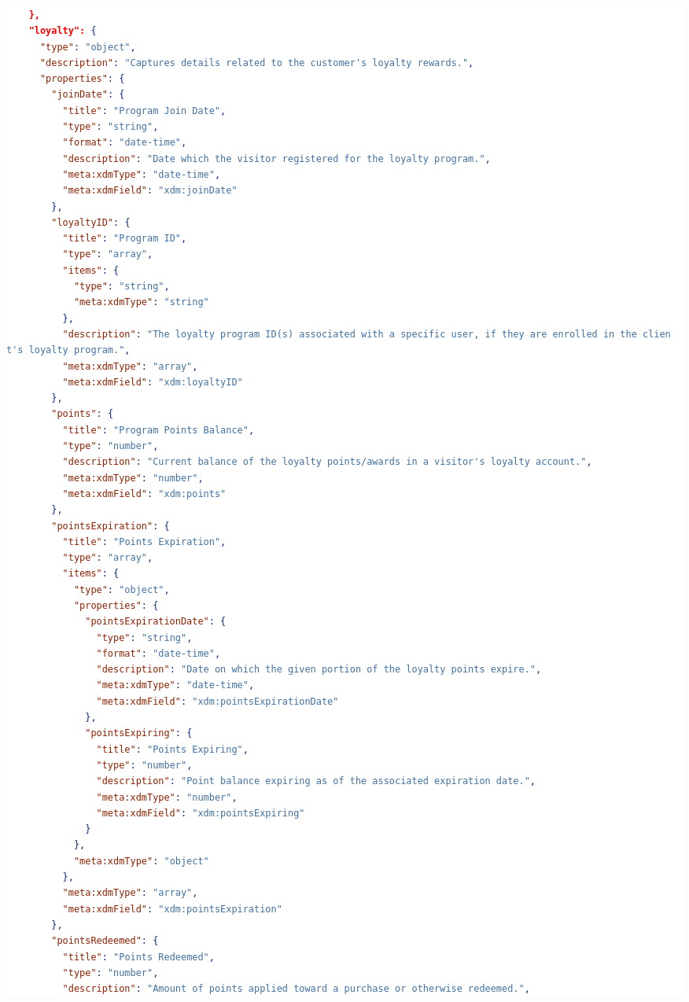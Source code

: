 ```JSON
    },
    "loyalty": {
      "type": "object",
      "description": "Captures details related to the customer's loyalty rewards.",
      "properties": {
        "joinDate": {
          "title": "Program Join Date",
          "type": "string",
          "format": "date-time",
          "description": "Date which the visitor registered for the loyalty program.",
          "meta:xdmType": "date-time",
          "meta:xdmField": "xdm:joinDate"
        },
        "loyaltyID": {
          "title": "Program ID",
          "type": "array",
          "items": {
            "type": "string",
            "meta:xdmType": "string"
          },
          "description": "The loyalty program ID(s) associated with a specific user, if they are enrolled in the client's loyalty program.",
          "meta:xdmType": "array",
          "meta:xdmField": "xdm:loyaltyID"
        },
        "points": {
          "title": "Program Points Balance",
          "type": "number",
          "description": "Current balance of the loyalty points/awards in a visitor's loyalty account.",
          "meta:xdmType": "number",
          "meta:xdmField": "xdm:points"
        },
        "pointsExpiration": {
          "title": "Points Expiration",
          "type": "array",
          "items": {
            "type": "object",
            "properties": {
              "pointsExpirationDate": {
                "type": "string",
                "format": "date-time",
                "description": "Date on which the given portion of the loyalty points expire.",
                "meta:xdmType": "date-time",
                "meta:xdmField": "xdm:pointsExpirationDate"
              },
              "pointsExpiring": {
                "title": "Points Expiring",
                "type": "number",
                "description": "Point balance expiring as of the associated expiration date.",
                "meta:xdmType": "number",
                "meta:xdmField": "xdm:pointsExpiring"
              }
            },
            "meta:xdmType": "object"
          },
          "meta:xdmType": "array",
          "meta:xdmField": "xdm:pointsExpiration"
        },
        "pointsRedeemed": {
          "title": "Points Redeemed",
          "type": "number",
          "description": "Amount of points applied toward a purchase or otherwise redeemed.",
```
